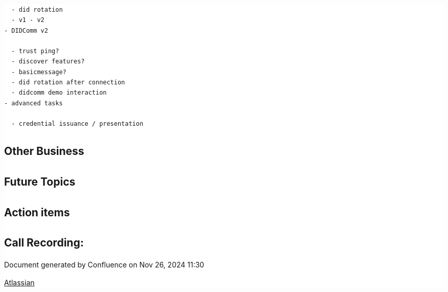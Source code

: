       - did rotation
      - v1 - v2
    - DIDComm v2
      
      - trust ping?
      - discover features?
      - basicmessage?
      - did rotation after connection
      - didcomm demo interaction
    - advanced tasks
      
      - credential issuance / presentation

## Other Business

## Future Topics

## Action items

## Call Recording:

Document generated by Confluence on Nov 26, 2024 11:30

[Atlassian](http://www.atlassian.com/)
